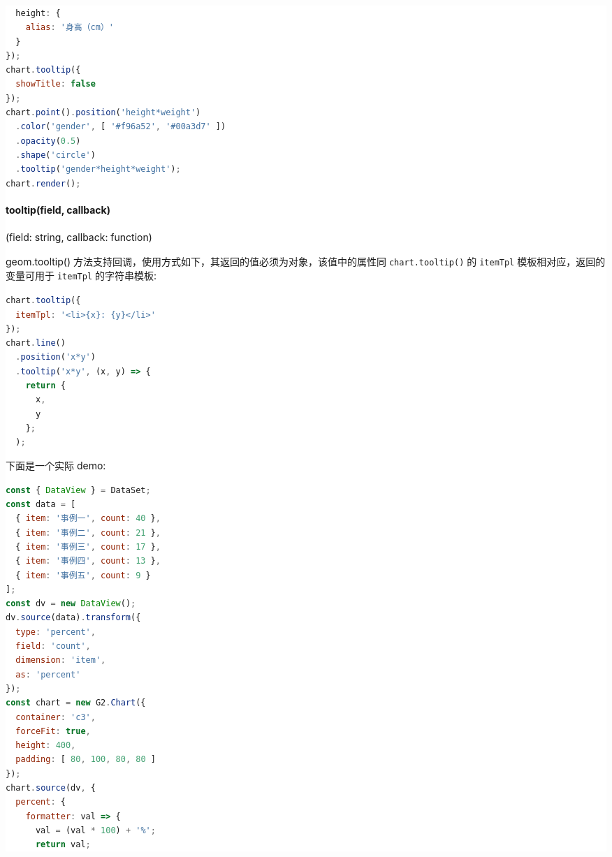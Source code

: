 ```javascript
  height: {
    alias: '身高（cm）'
  }
});
chart.tooltip({
  showTitle: false
});
chart.point().position('height*weight')
  .color('gender', [ '#f96a52', '#00a3d7' ])
  .opacity(0.5)
  .shape('circle')
  .tooltip('gender*height*weight');
chart.render();
```

#### tooltip(field, callback)

(field: string, callback: function)

geom.tooltip() 方法支持回调，使用方式如下，其返回的值必须为对象，该值中的属性同 `chart.tooltip()` 的 `itemTpl` 模板相对应，返回的变量可用于 `itemTpl` 的字符串模板:

```javascript
chart.tooltip({
  itemTpl: '<li>{x}: {y}</li>'
});
chart.line()
  .position('x*y')
  .tooltip('x*y', (x, y) => {
    return {
      x,
      y
    };
  );
```

下面是一个实际 demo:


```javascript
const { DataView } = DataSet;
const data = [
  { item: '事例一', count: 40 },
  { item: '事例二', count: 21 },
  { item: '事例三', count: 17 },
  { item: '事例四', count: 13 },
  { item: '事例五', count: 9 }
];
const dv = new DataView();
dv.source(data).transform({
  type: 'percent',
  field: 'count',
  dimension: 'item',
  as: 'percent'
});
const chart = new G2.Chart({
  container: 'c3',
  forceFit: true,
  height: 400,
  padding: [ 80, 100, 80, 80 ]
});
chart.source(dv, {
  percent: {
    formatter: val => {
      val = (val * 100) + '%';
      return val;
```